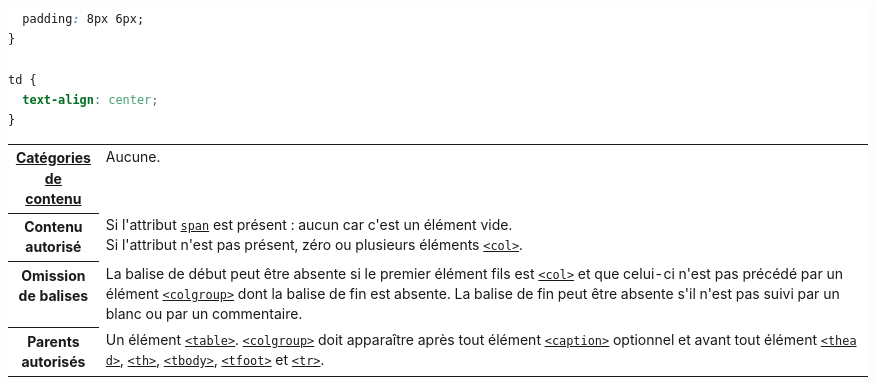 ```css interactive-example
  padding: 8px 6px;
}

td {
  text-align: center;
}
```

<table class="properties">
  <tbody>
    <tr>
      <th scope="row">
        <a href="/fr/docs/Web/Guide/HTML/Content_categories"
          >Catégories de contenu</a
        >
      </th>
      <td>Aucune.</td>
    </tr>
    <tr>
      <th scope="row">Contenu autorisé</th>
      <td>
        Si l'attribut <a href="#attr-span"><code>span</code></a> est présent :
        aucun car c'est un élément vide.<br />Si l'attribut n'est pas présent,
        zéro ou plusieurs éléments
        <a href="/fr/docs/Web/HTML/Element/col"><code>&#x3C;col></code></a
        >.
      </td>
    </tr>
    <tr>
      <th scope="row">Omission de balises</th>
      <td>
        La balise de début peut être absente si le premier élément fils est
        <a href="/fr/docs/Web/HTML/Element/col"><code>&#x3C;col></code></a> et
        que celui-ci n'est pas précédé par un élément
        <a href="/fr/docs/Web/HTML/Element/colgroup"
          ><code>&#x3C;colgroup></code></a
        >
        dont la balise de fin est absente. La balise de fin peut être absente
        s'il n'est pas suivi par un blanc ou par un commentaire.
      </td>
    </tr>
    <tr>
      <th scope="row">Parents autorisés</th>
      <td>
        Un élément
        <a href="/fr/docs/Web/HTML/Element/table"><code>&#x3C;table></code></a
        >.
        <a href="/fr/docs/Web/HTML/Element/colgroup"
          ><code>&#x3C;colgroup></code></a
        >
        doit apparaître après tout élément
        <a href="/fr/docs/Web/HTML/Element/caption"
          ><code>&#x3C;caption></code></a
        >
        optionnel et avant tout élément
        <a href="/fr/docs/Web/HTML/Element/thead"><code>&#x3C;thead></code></a
        >, <a href="/fr/docs/Web/HTML/Element/th"><code>&#x3C;th></code></a
        >,
        <a href="/fr/docs/Web/HTML/Element/tbody"><code>&#x3C;tbody></code></a
        >,
        <a href="/fr/docs/Web/HTML/Element/tfoot"><code>&#x3C;tfoot></code></a>
        et <a href="/fr/docs/Web/HTML/Element/tr"><code>&#x3C;tr></code></a
        >.
